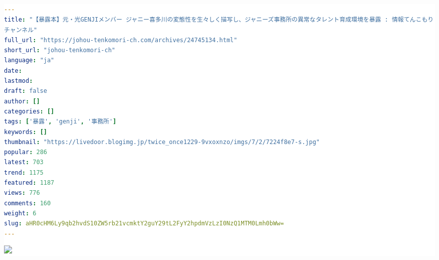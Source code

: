 ```yaml
---
title: "【暴露本】元・光GENJIメンバー ジャニー喜多川の変態性を生々しく描写し、ジャニーズ事務所の異常なタレント育成環境を暴露 : 情報てんこもりチャンネル"
full_url: "https://johou-tenkomori-ch.com/archives/24745134.html"
short_url: "johou-tenkomori-ch"
language: "ja"
date: 
lastmod: 
draft: false
author: []
categories: []
tags: ['暴露', 'genji', '事務所']
keywords: []
thumbnail: "https://livedoor.blogimg.jp/twice_once1229-9vxoxnzo/imgs/7/2/7224f8e7-s.jpg"
popular: 286
latest: 703
trend: 1175
featured: 1187
views: 776
comments: 160
weight: 6
slug: aHR0cHM6Ly9qb2hvdS10ZW5rb21vcmktY2guY29tL2FyY2hpdmVzLzI0NzQ1MTM0Lmh0bWw=
---
```


![](https://livedoor.blogimg.jp/twice_once1229-9vxoxnzo/imgs/7/2/7224f8e7-s.jpg)

